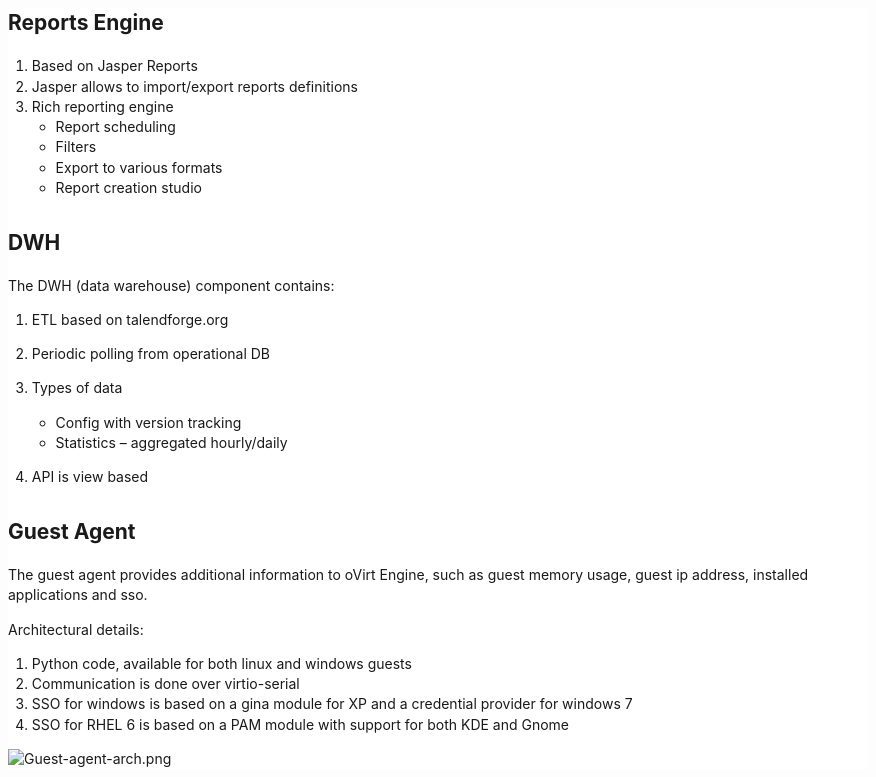 ## Reports Engine

1.  Based on Jasper Reports
2.  Jasper allows to import/export reports definitions
3.  Rich reporting engine
    -   Report scheduling
    -   Filters
    -   Export to various formats
    -   Report creation studio

## DWH

The DWH (data warehouse) component contains:

1.  ETL based on talendforge.org
2.  Periodic polling from operational DB
3.  Types of data
    -   Config with version tracking
    -   Statistics – aggregated hourly/daily

4.  API is view based

## Guest Agent

The guest agent provides additional information to oVirt Engine, such as guest memory usage, guest ip address, installed applications and sso.

Architectural details:

1.  Python code, available for both linux and windows guests
2.  Communication is done over virtio-serial
3.  SSO for windows is based on a gina module for XP and a credential provider for windows 7
4.  SSO for RHEL 6 is based on a PAM module with support for both KDE and Gnome

![](Guest-agent-arch.png "Guest-agent-arch.png")

